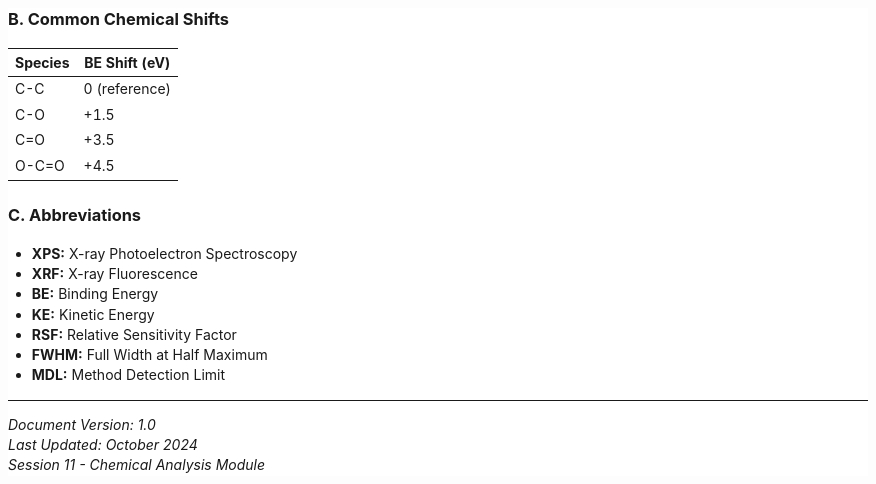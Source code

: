 ### B. Common Chemical Shifts
| Species | BE Shift (eV) |
|---------|---------------|
| C-C | 0 (reference) |
| C-O | +1.5 |
| C=O | +3.5 |
| O-C=O | +4.5 |

### C. Abbreviations
- **XPS:** X-ray Photoelectron Spectroscopy
- **XRF:** X-ray Fluorescence
- **BE:** Binding Energy
- **KE:** Kinetic Energy
- **RSF:** Relative Sensitivity Factor
- **FWHM:** Full Width at Half Maximum
- **MDL:** Method Detection Limit

---

*Document Version: 1.0*  
*Last Updated: October 2024*  
*Session 11 - Chemical Analysis Module*
